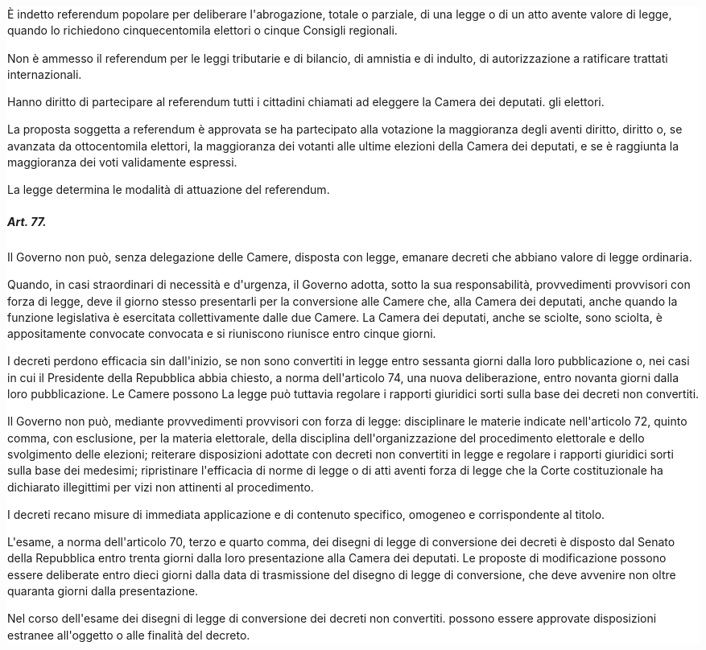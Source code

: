 È indetto referendum popolare per deliberare l'abrogazione, totale o parziale, di una legge o di un atto avente valore di legge, quando lo richiedono cinquecentomila elettori o cinque Consigli regionali.

Non è ammesso il referendum per le leggi tributarie e di bilancio, di amnistia e di indulto, di autorizzazione a ratificare trattati internazionali.

Hanno diritto di partecipare al referendum tutti <span class="delete">i cittadini chiamati ad eleggere la Camera dei deputati.</span> <span class="insert">gli elettori.</span>

La proposta soggetta a referendum è approvata se ha partecipato alla votazione la maggioranza degli aventi <span class="delete">diritto,</span> <span class="insert">diritto o, se avanzata da ottocentomila elettori, la maggioranza dei votanti alle ultime elezioni della Camera dei deputati,</span> e se è raggiunta la maggioranza dei voti validamente espressi.

La legge determina le modalità di attuazione del referendum.

##### Art. 77.

Il Governo non può, senza delegazione <span class="delete">delle Camere,</span> <span class="insert">disposta con legge,</span> emanare decreti che abbiano valore di legge ordinaria.

Quando, in casi straordinari di necessità e d'urgenza, il Governo adotta, sotto la sua responsabilità, provvedimenti provvisori con forza di legge, deve il giorno stesso presentarli per la conversione <span class="delete">alle Camere che,</span> <span class="insert">alla Camera dei deputati, anche quando la funzione legislativa è esercitata collettivamente dalle due Camere.  La Camera dei deputati,</span> anche se <span class="delete">sciolte, sono</span> <span class="insert">sciolta, è</span> appositamente <span class="delete">convocate</span> <span class="insert">convocata</span> e si <span class="delete">riuniscono</span> <span class="insert">riunisce</span> entro cinque giorni.

I decreti perdono efficacia sin dall'inizio, se non sono convertiti in legge entro sessanta giorni dalla loro <span class="insert">pubblicazione o, nei casi in cui il Presidente della Repubblica abbia chiesto, a norma dell'articolo 74, una nuova deliberazione, entro novanta giorni dalla loro</span> pubblicazione. <span class="delete">Le Camere possono</span> <span class="insert">La legge può</span> tuttavia regolare <span class="insert">i rapporti giuridici sorti sulla base dei decreti non convertiti.</span>

<span class="insert">Il Governo non può, mediante provvedimenti provvisori</span> con <span class="insert">forza di legge: disciplinare le materie indicate nell'articolo 72, quinto comma, con esclusione, per la materia elettorale, della disciplina dell'organizzazione del procedimento elettorale e dello svolgimento delle elezioni; reiterare disposizioni adottate con decreti non convertiti in</span> legge <span class="insert">e regolare</span> i rapporti giuridici sorti sulla base dei <span class="insert">medesimi; ripristinare l'efficacia di norme di legge o di atti aventi forza di legge che la Corte costituzionale ha dichiarato illegittimi per vizi non attinenti al procedimento.</span>

<span class="insert">I decreti recano misure di immediata applicazione e di contenuto specifico, omogeneo e corrispondente al titolo.</span>

<span class="insert">L'esame, a norma dell'articolo 70, terzo e quarto comma, dei disegni di legge di conversione dei decreti è disposto dal Senato della Repubblica entro trenta giorni dalla loro presentazione alla Camera dei deputati. Le proposte di modificazione possono essere deliberate entro dieci giorni dalla data di trasmissione del disegno di legge di conversione, che deve avvenire non oltre quaranta giorni dalla presentazione.</span>

<span class="insert">Nel corso dell'esame dei disegni di legge di conversione dei</span> decreti non <span class="delete">convertiti.</span> <span class="insert">possono essere approvate disposizioni estranee all'oggetto o alle finalità del decreto.</span>
